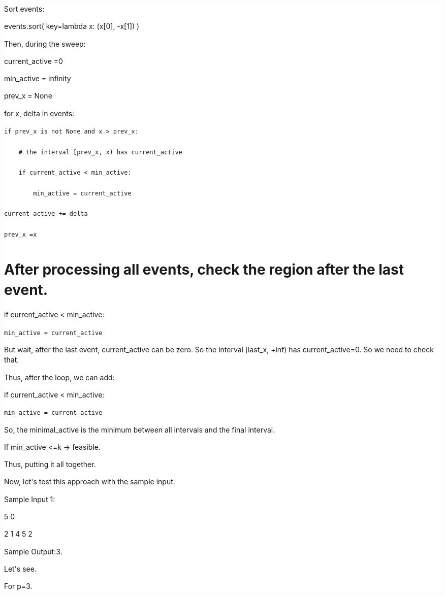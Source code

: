 Sort events:

events.sort( key=lambda x: (x[0], -x[1]) )

Then, during the sweep:

current_active =0

min_active = infinity

prev_x = None

for x, delta in events:

    if prev_x is not None and x > prev_x:

        # the interval [prev_x, x) has current_active

        if current_active < min_active:

            min_active = current_active

    current_active += delta

    prev_x =x

# After processing all events, check the region after the last event.

if current_active < min_active:

    min_active = current_active

But wait, after the last event, current_active can be zero. So the interval [last_x, +inf) has current_active=0. So we need to check that.

Thus, after the loop, we can add:

if current_active < min_active:

    min_active = current_active

So, the minimal_active is the minimum between all intervals and the final interval.

If min_active <=k → feasible.

Thus, putting it all together.

Now, let's test this approach with the sample input.

Sample Input 1:

5 0

2 1 4 5 2

Sample Output:3.

Let's see.

For p=3.
